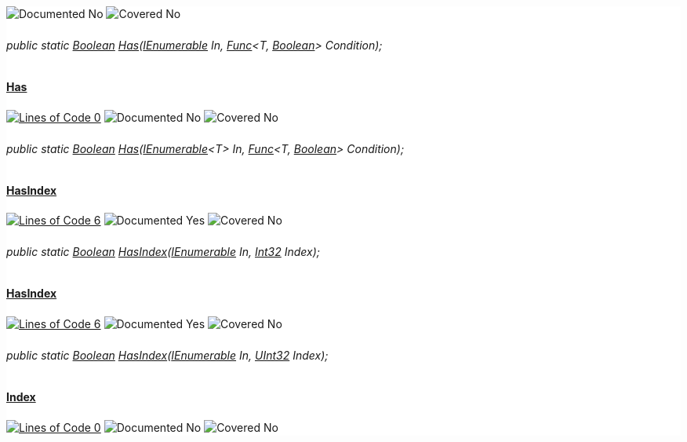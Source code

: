 <td><img src="http://b.repl.ca/v1/Documented-No-red.png" alt="Documented No" /></td>
<td><img src="http://b.repl.ca/v1/Covered-No-red.png" alt="Covered No" /></td></tr>
<tr><td colspan="5"><h6>public static <a href="https://msdn.microsoft.com/en-us/library/system.boolean.aspx" alt="">Boolean</a> <a href="EnumerableExt_Has-3.md" alt="">Has</a>(<a href="https://msdn.microsoft.com/en-us/library/system.collections.ienumerable.aspx" alt="">IEnumerable</a> In, <a href="https://msdn.microsoft.com/en-us/library/bb549151.aspx" alt="" target="_blank">Func</a>&lt;T, <a href="https://msdn.microsoft.com/en-us/library/system.boolean.aspx" alt="">Boolean</a>&gt; Condition);</h6>
</td>
</tr>
<tr><td><h4><strong><a href="EnumerableExt_Has-4.md" alt="">Has</a></strong></h4></td>
<td>   </td>
<td><a href="../Extensions/Reference%20Types/EnumerableExt.cs#L1826" alt=""><img src="http://b.repl.ca/v1/Lines%20of%20Code-0-red.png" alt="Lines of Code 0" /></a></td>
<td><img src="http://b.repl.ca/v1/Documented-No-red.png" alt="Documented No" /></td>
<td><img src="http://b.repl.ca/v1/Covered-No-red.png" alt="Covered No" /></td></tr>
<tr><td colspan="5"><h6>public static <a href="https://msdn.microsoft.com/en-us/library/system.boolean.aspx" alt="">Boolean</a> <a href="EnumerableExt_Has-4.md" alt="">Has</a>(<a href="https://msdn.microsoft.com/en-us/library/78dfe2yb.aspx" alt="" target="_blank">IEnumerable</a>&lt;T&gt; In, <a href="https://msdn.microsoft.com/en-us/library/bb549151.aspx" alt="" target="_blank">Func</a>&lt;T, <a href="https://msdn.microsoft.com/en-us/library/system.boolean.aspx" alt="">Boolean</a>&gt; Condition);</h6>
</td>
</tr>
<tr><td><h4><strong><a href="EnumerableExt_HasIndex-0.md" alt="">HasIndex</a></strong></h4></td>
<td>   </td>
<td><a href="../Extensions/Reference%20Types/EnumerableExt.cs#L1936" alt=""><img src="http://b.repl.ca/v1/Lines%20of%20Code-6-blue.png" alt="Lines of Code 6" /></a></td>
<td><img src="http://b.repl.ca/v1/Documented-Yes-brightgreen.png" alt="Documented Yes" /></td>
<td><img src="http://b.repl.ca/v1/Covered-No-red.png" alt="Covered No" /></td></tr>
<tr><td colspan="5"><h6>public static <a href="https://msdn.microsoft.com/en-us/library/system.boolean.aspx" alt="">Boolean</a> <a href="EnumerableExt_HasIndex-0.md" alt="">HasIndex</a>(<a href="https://msdn.microsoft.com/en-us/library/system.collections.ienumerable.aspx" alt="">IEnumerable</a> In, <a href="https://msdn.microsoft.com/en-us/library/system.int32.aspx" alt="">Int32</a> Index);</h6>
</td>
</tr>
<tr><td><h4><strong><a href="EnumerableExt_HasIndex-1.md" alt="">HasIndex</a></strong></h4></td>
<td>   </td>
<td><a href="../Extensions/Reference%20Types/EnumerableExt.cs#L1936" alt=""><img src="http://b.repl.ca/v1/Lines%20of%20Code-6-blue.png" alt="Lines of Code 6" /></a></td>
<td><img src="http://b.repl.ca/v1/Documented-Yes-brightgreen.png" alt="Documented Yes" /></td>
<td><img src="http://b.repl.ca/v1/Covered-No-red.png" alt="Covered No" /></td></tr>
<tr><td colspan="5"><h6>public static <a href="https://msdn.microsoft.com/en-us/library/system.boolean.aspx" alt="">Boolean</a> <a href="EnumerableExt_HasIndex-1.md" alt="">HasIndex</a>(<a href="https://msdn.microsoft.com/en-us/library/system.collections.ienumerable.aspx" alt="">IEnumerable</a> In, <a href="https://msdn.microsoft.com/en-us/library/system.uint32.aspx" alt="">UInt32</a> Index);</h6>
</td>
</tr>
<tr><td><h4><strong><a href="EnumerableExt_Index-0.md" alt="">Index</a></strong></h4></td>
<td>   </td>
<td><a href="../Extensions/Reference%20Types/EnumerableExt.cs#L" alt=""><img src="http://b.repl.ca/v1/Lines%20of%20Code-0-red.png" alt="Lines of Code 0" /></a></td>
<td><img src="http://b.repl.ca/v1/Documented-No-red.png" alt="Documented No" /></td>
<td><img src="http://b.repl.ca/v1/Covered-No-red.png" alt="Covered No" /></td></tr>